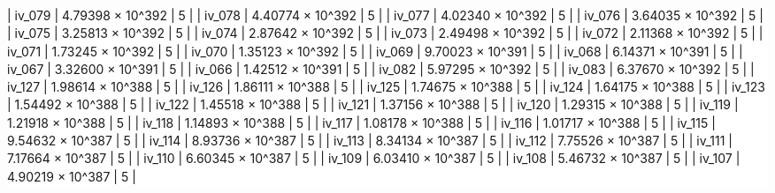 | iv_079 | 4.79398 × 10^392 | 5 |
| iv_078 | 4.40774 × 10^392 | 5 |
| iv_077 | 4.02340 × 10^392 | 5 |
| iv_076 | 3.64035 × 10^392 | 5 |
| iv_075 | 3.25813 × 10^392 | 5 |
| iv_074 | 2.87642 × 10^392 | 5 |
| iv_073 | 2.49498 × 10^392 | 5 |
| iv_072 | 2.11368 × 10^392 | 5 |
| iv_071 | 1.73245 × 10^392 | 5 |
| iv_070 | 1.35123 × 10^392 | 5 |
| iv_069 | 9.70023 × 10^391 | 5 |
| iv_068 | 6.14371 × 10^391 | 5 |
| iv_067 | 3.32600 × 10^391 | 5 |
| iv_066 | 1.42512 × 10^391 | 5 |
| iv_082 | 5.97295 × 10^392 | 5 |
| iv_083 | 6.37670 × 10^392 | 5 |
| iv_127 | 1.98614 × 10^388 | 5 |
| iv_126 | 1.86111 × 10^388 | 5 |
| iv_125 | 1.74675 × 10^388 | 5 |
| iv_124 | 1.64175 × 10^388 | 5 |
| iv_123 | 1.54492 × 10^388 | 5 |
| iv_122 | 1.45518 × 10^388 | 5 |
| iv_121 | 1.37156 × 10^388 | 5 |
| iv_120 | 1.29315 × 10^388 | 5 |
| iv_119 | 1.21918 × 10^388 | 5 |
| iv_118 | 1.14893 × 10^388 | 5 |
| iv_117 | 1.08178 × 10^388 | 5 |
| iv_116 | 1.01717 × 10^388 | 5 |
| iv_115 | 9.54632 × 10^387 | 5 |
| iv_114 | 8.93736 × 10^387 | 5 |
| iv_113 | 8.34134 × 10^387 | 5 |
| iv_112 | 7.75526 × 10^387 | 5 |
| iv_111 | 7.17664 × 10^387 | 5 |
| iv_110 | 6.60345 × 10^387 | 5 |
| iv_109 | 6.03410 × 10^387 | 5 |
| iv_108 | 5.46732 × 10^387 | 5 |
| iv_107 | 4.90219 × 10^387 | 5 |